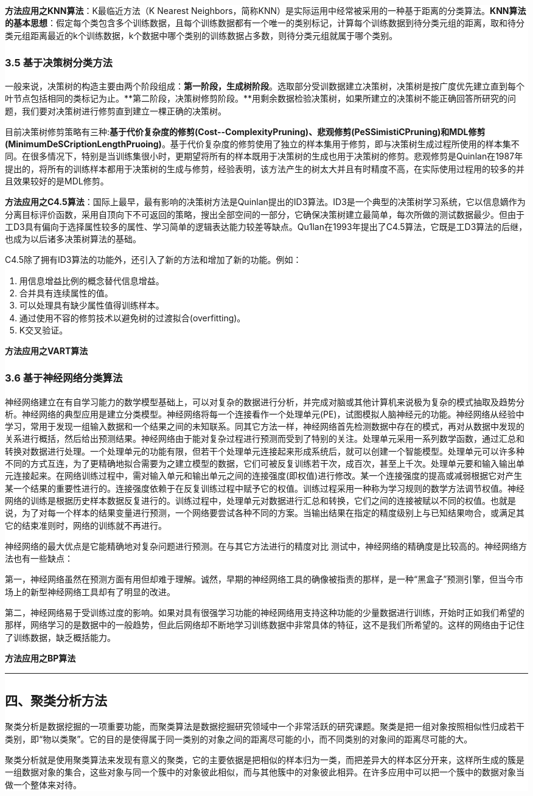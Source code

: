 **方法应用之KNN算法**：K最临近方法（K Nearest Neighbors，简称KNN）是实际运用中经常被采用的一种基于距离的分类算法。**KNN算法的基本思想**：假定每个类包含多个训练数据，且每个训练数据都有一个唯一的类别标记，计算每个训练数据到待分类元组的距离，取和待分类元组距离最近的k个训练数据，k个数据中哪个类别的训练数据占多数，则待分类元组就属于哪个类别。

### 3.5 基于决策树分类方法

一般来说，决策树的构造主要由两个阶段组成：**第一阶段，生成树阶段**。选取部分受训数据建立决策树，决策树是按广度优先建立直到每个叶节点包括相同的类标记为止。**第二阶段，决策树修剪阶段。**用剩余数据检验决策树，如果所建立的决策树不能正确回答所研究的问题，我们要对决策树进行修剪直到建立一棵正确的决策树。

目前决策树修剪策略有三种:**基于代价复杂度的修剪(Cost--ComplexityPruning)、悲观修剪(PeSSimistiCPruning)和MDL修剪(MinimumDeSCriptionLengthPruoing)**。基于代价复杂度的修剪使用了独立的样本集用于修剪，即与决策树生成过程所使用的样本集不同。在很多情况下，特别是当训练集很小时，更期望将所有的样本既用于决策树的生成也用于决策树的修剪。悲观修剪是Quinlan在1987年提出的，将所有的训练样本都用于决策树的生成与修剪，经验表明，该方法产生的树太大并且有时精度不高，在实际使用过程用的较多的并且效果较好的是MDL修剪。

**方法应用之C4.5算法**：国际上最早，最有影响的决策树方法是Quinlan提出的ID3算法。ID3是一个典型的决策树学习系统，它以信息嫡作为分离目标评价函数，采用自顶向下不可返回的策略，搜出全部空间的一部分，它确保决策树建立最简单，每次所做的测试数据最少。但由于工D3具有偏向于选择属性较多的属性、学习简单的逻辑表达能力较差等缺点。Qu1lan在1993年提出了C4.5算法，它既是工D3算法的后继，也成为以后诸多决策树算法的基础。

C4.5除了拥有ID3算法的功能外，还引入了新的方法和增加了新的功能。例如：

1. 用信息增益比例的概念替代信息增益。
2. 合并具有连续属性的值。
3. 可以处理具有缺少属性值得训练样本。
4. 通过使用不容的修剪技术以避免树的过渡拟合(overfitting)。
5. K交叉验证。

**方法应用之VART算法**

### 3.6 基于神经网络分类算法

神经网络建立在有自学习能力的数学模型基础上，可以对复杂的数据进行分析，并完成对脑或其他计算机来说极为复杂的模式抽取及趋势分析。神经网络的典型应用是建立分类模型。神经网络将每一个连接看作一个处理单元(PE)，试图模拟人脑神经元的功能。神经网络从经验中学习，常用于发现一组输入数据和一个结果之间的未知联系。同其它方法一样，神经网络首先检测数据中存在的模式，再对从数据中发现的关系进行概括，然后给出预测结果。神经网络由于能对复杂过程进行预测而受到了特别的关注。处理单元采用一系列数学函数，通过汇总和转换对数据进行处理。一个处理单元的功能有限，但若干个处理单元连接起来形成系统后，就可以创建一个智能模型。处理单元可以许多种不同的方式互连，为了更精确地拟合需要为之建立模型的数据，它们可被反复训练若干次，成百次，甚至上千次。处理单元要和输入输出单元连接起来。在网络训练过程中，需对输入单元和输出单元之间的连接强度(即权值)进行修改。某一个连接强度的提高或减弱根据它对产生某一个结果的重要性进行的。连接强度依赖于在反复训练过程中赋予它的权值。训练过程采用一种称为学习规则的数学方法调节权值。神经网络的训练是根据历史样本数据反复进行的。训练过程中，处理单元对数据进行汇总和转换，它们之间的连接被赋以不同的权值。也就是说，为了对每一个样本的结果变量进行预测，一个网络要尝试各种不同的方案。当输出结果在指定的精度级别上与已知结果吻合，或满足其它的结束准则时，网络的训练就不再进行。

神经网络的最大优点是它能精确地对复杂问题进行预测。在与其它方法进行的精度对比
测试中，神经网络的精确度是比较高的。神经网络方法也有一些缺点：

第一，神经网络虽然在预测方面有用但却难于理解。诚然，早期的神经网络工具的确像被指责的那样，是一种“黑盒子”预测引擎，但当今市场上的新型神经网络工具却有了明显的改进。

第二，神经网络易于受训练过度的影响。如果对具有很强学习功能的神经网络用支持这种功能的少量数据进行训练，开始时正如我们希望的那样，网络学习的是数据中的一般趋势，但此后网络却不断地学习训练数据中非常具体的特征，这不是我们所希望的。这样的网络由于记住了训练数据，缺乏概括能力。

**方法应用之BP算法**

----

## 四、聚类分析方法

聚类分析是数据挖掘的一项重要功能，而聚类算法是数据挖掘研究领域中一个非常活跃的研究课题。聚类是把一组对象按照相似性归成若干类别，即“物以类聚”。它的目的是使得属于同一类别的对象之间的距离尽可能的小，而不同类别的对象间的距离尽可能的大。

聚类分析就是使用聚类算法来发现有意义的聚类，它的主要依据是把相似的样本归为一类，而把差异大的样本区分开来，这样所生成的簇是一组数据对象的集合，这些对象与同一个簇中的对象彼此相似，而与其他簇中的对象彼此相异。在许多应用中可以把一个簇中的数据对象当做一个整体来对待。
